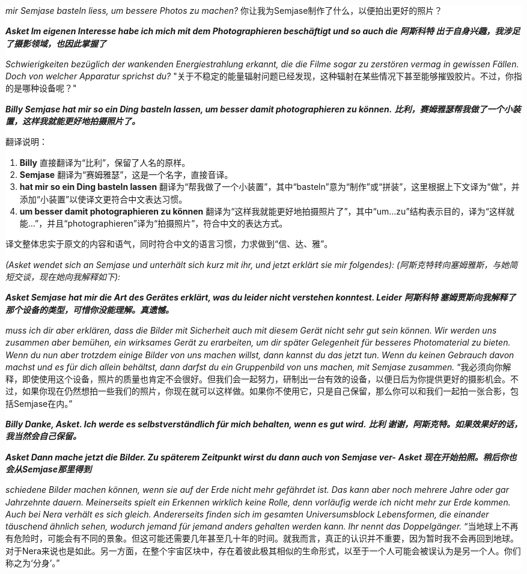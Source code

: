 _mir Semjase basteln liess, um bessere Photos zu machen?_
你让我为Semjase制作了什么，以便拍出更好的照片？

**_Asket     Im eigenen Interesse habe ich mich mit dem Photographieren beschäftigt und so auch die_**
**_阿斯科特    出于自身兴趣，我涉足了摄影领域，也因此掌握了_**

_Schwierigkeiten bezüglich der wankenden Energiestrahlung erkannt, die die Filme sogar zu zerstören_ _vermag in gewissen Fällen. Doch von welcher Apparatur sprichst du?_
"关于不稳定的能量辐射问题已经发现，这种辐射在某些情况下甚至能够摧毁胶片。不过，你指的是哪种设备呢？"

**_Billy      Semjase hat mir so ein Ding basteln lassen, um besser damit photographieren zu können._**
**_比利，赛姆雅瑟帮我做了一个小装置，这样我就能更好地拍摄照片了。_**

翻译说明：
1. **Billy** 直接翻译为“比利”，保留了人名的原样。
2. **Semjase** 翻译为“赛姆雅瑟”，这是一个名字，直接音译。
3. **hat mir so ein Ding basteln lassen** 翻译为“帮我做了一个小装置”，其中“basteln”意为“制作”或“拼装”，这里根据上下文译为“做”，并添加“小装置”以使译文更符合中文表达习惯。
4. **um besser damit photographieren zu können** 翻译为“这样我就能更好地拍摄照片了”，其中“um...zu”结构表示目的，译为“这样就能...”，并且“photographieren”译为“拍摄照片”，符合中文的表达方式。

译文整体忠实于原文的内容和语气，同时符合中文的语言习惯，力求做到“信、达、雅”。

_(Asket wendet sich an Semjase und unterhält sich kurz mit ihr, und jetzt erklärt sie mir folgendes):_
_(阿斯克特转向塞姆雅斯，与她简短交谈，现在她向我解释如下):_

**_Asket     Semjase hat mir die Art des Gerätes erklärt, was du leider nicht verstehen konntest. Leider_**
**_阿斯科特    塞姆贾斯向我解释了那个设备的类型，可惜你没能理解。真遗憾。_**

_muss ich dir aber erklären, dass die Bilder mit Sicherheit auch mit diesem Gerät nicht sehr gut sein_ _können. Wir werden uns zusammen aber bemühen, ein wirksames Gerät zu erarbeiten, um dir später_ _Gelegenheit für besseres Photomaterial zu bieten. Wenn du nun aber trotzdem einige Bilder von uns_ _machen willst, dann kannst du das jetzt tun. Wenn du keinen Gebrauch davon machst und es für dich_ _allein behältst, dann darfst du ein Gruppenbild von uns machen, mit Semjase zusammen._
“我必须向你解释，即使使用这个设备，照片的质量也肯定不会很好。但我们会一起努力，研制出一台有效的设备，以便日后为你提供更好的摄影机会。不过，如果你现在仍然想拍一些我们的照片，你现在就可以这样做。如果你不使用它，只是自己保留，那么你可以和我们一起拍一张合影，包括Semjase在内。”

**_Billy      Danke, Asket. Ich werde es selbstverständlich für mich behalten, wenn es gut wird._**
**_比利      谢谢，阿斯克特。如果效果好的话，我当然会自己保留。_**

**_Asket     Dann mache jetzt die Bilder. Zu späterem Zeitpunkt wirst du dann auch von Semjase ver-_**
**_Asket    现在开始拍照。稍后你也会从Semjase那里得到_**

_schiedene Bilder machen können, wenn sie auf der Erde nicht mehr gefährdet ist. Das kann aber noch_ _mehrere Jahre oder gar Jahrzehnte dauern. Meinerseits spielt ein Erkennen wirklich keine Rolle, denn_ _vorläufig werde ich nicht mehr zur Erde kommen. Auch bei Nera verhält es sich gleich. Andererseits_ _finden sich im gesamten Universumsblock Lebensformen, die einander täuschend ähnlich sehen, wodurch_ _jemand für jemand anders gehalten werden kann. Ihr nennt das Doppelgänger._
“当地球上不再有危险时，可能会有不同的景象。但这可能还需要几年甚至几十年的时间。就我而言，真正的认识并不重要，因为暂时我不会再回到地球。对于Nera来说也是如此。另一方面，在整个宇宙区块中，存在着彼此极其相似的生命形式，以至于一个人可能会被误认为是另一个人。你们称之为‘分身’。”
